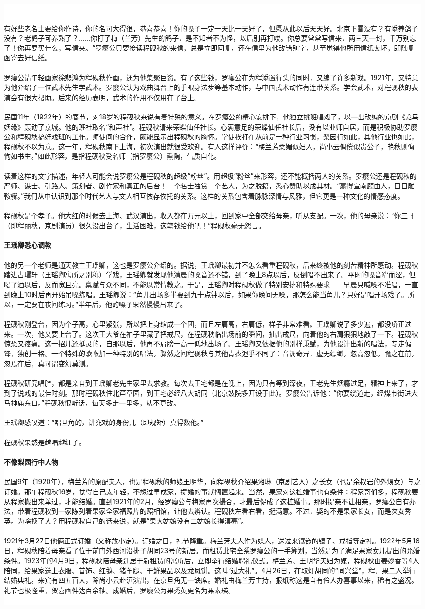   <br/>
  <br/>
  有好些老名士要给你作诗，你的名可大得很，恭喜恭喜！你的嗓子一定一天比一天好了，但愿从此以后天天好。北京下雪没有？有添养鸽子没有？老鸽子可养熟了？……你打了梅（兰芳）先生的鸽子，是不知者不为怪，以后别再打喽。你总要常常写信来，两三天一封，千万别忘了！你再要买什么，写信来。“罗瘿公只要接读程砚秋的来信，总是立即回复，还在信里为他改错别字，甚至觉得他所用信纸太坏，即随复函寄去好信纸。
  <br/>
  <br/>
  罗瘿公请年轻画家徐悲鸿为程砚秋作画，还为他集聚巨资。有了这些钱，罗瘿公在为程添置行头的同时，又编了许多新戏。1921年，又特意为他介绍了一位武术先生学武术。罗瘿公认为戏曲舞台上的手眼身法步等基本动作，与中国武术动作有连带关系。学会武术，对程砚秋的表演会有很大帮助。后来的经历表明，武术的作用不仅用在了台上。
  <br/>
  <br/>
  民国11年（1922年）的春节，对18岁的程砚秋来说有着特殊的意义。在罗瘿公的精心安排下，他独立挑班唱戏了，以一出改编的京剧《龙马姻缘》轰动了京城。他的班社取名“和声社”。程砚秋请来荣蝶仙任社长。心满意足的荣蝶仙任社长后，没有以业师自居，而是积极协助罗瘿公和程砚秋搞好戏班的工作。师徒间的合作，颇能显示出程砚秋的胸怀。学徒挨打在从前是一种行业习惯，梨园行如此，其他行业也如此，程砚秋不以为意。这一年，程砚秋南下上海，初次演出就很受欢迎。有人这样评价：“梅兰芳柔媚似妇人，尚小云倜傥似贵公子，艳秋则恂恂如书生。”如此形容，是指程砚秋受名师（指罗瘿公）熏陶，气质自化。
  <br/>
  <br/>
  读着这样的文字描述，年轻人可能会说罗瘿公是程砚秋的超级“粉丝”。用超级“粉丝”来形容，还不能概括两人的关系。罗瘿公还是程砚秋的严师、谋士、引路人、策划者、剧作家和真正的后台！一个名士独赏一个艺人，为之脱籍，悉心赞助以成其材。“赢得宣南顾曲人，日日雕鞍骤。”我们从中认识到那个时代艺人与文人相互依存依托的关系。这样的关系包含着脉脉深情与风雅，但它更是一种文化的情感态度。
  <br/>
  <br/>
  程砚秋是个孝子。他大红的时候去上海、武汉演出，收入都在万元以上，回到家中全部交给母亲，听从支配。一次，他的母亲说：“你三哥（即程丽秋，京剧演员）很久没出台了，生活困难，这笔钱给他吧！”程砚秋毫无怨言。
  <br/>
  <br/>
  <strong>
   王瑶卿悉心调教
   <br/>
  </strong>
  <br/>
  他的另一个老师是通天教主王瑶卿，这也是罗瘿公介绍的。据说，王瑶卿最初并不怎么看重程砚秋，后来终被他的刻苦精神所感动。程砚秋踏进古瑁轩（王瑶卿寓所之别称）学戏，王瑶卿就发现他清晨的嗓音还不错，到了晚上8点以后，反倒唱不出来了。平时的嗓音窄而涩，但喝了酒以后，反而宽且亮。禀赋与众不同，不能以常情教之。于是，王瑶卿对程砚秋做了特别安排和特殊要求－－早晨只喊嗓不准唱，一直到晚上10时后再开始吊嗓练唱。王瑶卿说：“角儿出场多半要到九十点钟以后，如果你晚间无嗓，那怎么能当角儿？只好是唱开场戏了。所以，一定要在夜间练习。”半年后，他的嗓子果然慢慢出来了。
  <br/>
  <br/>
  程砚秋刚登台，因为个子高，心里紧张，所以把上身缩成一个团，而且左肩高，右肩低，样子非常难看。王瑶卿说了多少遍，都没矫正过来。一次，他又要上台了。这次王大爷在袖子里藏了把戒尺，在程砚秋临出场前的瞬间，抽出戒尺，向着他的右肩狠狠地敲了一下。程砚秋惊恐又疼痛。这一招儿还挺灵的，自那以后，他再不肩膀一高一低地出场了。王瑶卿又依据他的别样秉赋，为他设计出新的唱法，专走偏锋，独创一格。一个特殊的歌喉加一种特别的唱法，骤然之间程砚秋与其他青衣迥乎不同了：音调奇异，虚无缥缈，忽高忽低。瞻之在前，忽焉在后，真可谓变幻莫测。
  <br/>
  <br/>
  程砚秋研究唱腔，都是亲自到王瑶卿老先生家里去求教。每次去王宅都是在晚上，因为只有等到深夜，王老先生烟瘾过足，精神上来了，才到了说戏的最佳时刻。那时程砚秋住北芦草园，到王宅必经八大胡同（北京妓院多开设于此）。罗瘿公告诉他：“你要绕道走，经煤市街进大马神庙东口。”程砚秋很听话，每天多走一里多，从不更改。
  <br/>
  <br/>
  王瑶卿感叹道：“唱旦角的，讲究戏的身份儿（即规矩）真得数他。”
  <br/>
  <br/>
  程砚秋果然是越唱越红了。
  <br/>
  <br/>
  <strong>
   不像梨园行中人物
   <br/>
  </strong>
  <br/>
  民国9年（1920年），梅兰芳的原配夫人，也是程砚秋的师娘王明华，向程砚秋介绍果湘琳（京剧艺人）之长女（也是余叔岩的外甥女）与之订婚。那年程砚秋16岁，觉得自己太年轻，不想过早成家，提婚的事就搁置起来。当然，果家对这桩婚事也有条件：程家哥们多，程砚秋要从程家搬出来单过，才能结婚。直到1921年的2月，经罗瘿公与梅家再次撮合，才最后促成了这桩婚事。那时提亲不让相亲，罗瘿公自有办法，带着程砚秋到一家陈列着果家全家福照片的照相馆，让他去辨认。程砚秋左看右看，挺满意。不过，娶的不是果家长女，而是次女秀英。为啥换了人？用程砚秋自己的话来说，就是“果大姑娘没有二姑娘长得漂亮”。
  <br/>
  <br/>
  1921年3月27日他俩正式订婚（又称放小定）。订婚之日，礼节隆重。梅兰芳夫人作为媒人，送过来镶嵌的镯子、戒指等定礼。1922年5月16日，程砚秋陪着母亲看了位于前门外西河沿排子胡同23号的新居。而租赁此宅全系罗瘿公的一手筹划，当然是为了满足果家女儿提出的允婚条件。1923年的4月9日，程砚秋陪母亲迁居于新租赁的寓所后，立即举行结婚聘礼仪式。梅兰芳、王明华夫妇为媒，程砚秋由姜妙香等4人陪同，给果家送上衣服、首饰、红鹅、猪羊腿、干鲜果品以及龙凤饼。这叫“过大礼”。4月26日，在取灯胡同的“同兴堂”，程、果二人举行结婚典礼。来宾有四五百人，除尚小云赴沪演出，在京旦角无一缺席。婚礼由梅兰芳主持，报纸称这是自有伶人办喜事以来，稀有之盛况。礼节也极隆重，贺喜画件达百余轴。成婚后，罗瘿公为果秀英更名为果素瑛。
  <br/>
  <br/>
